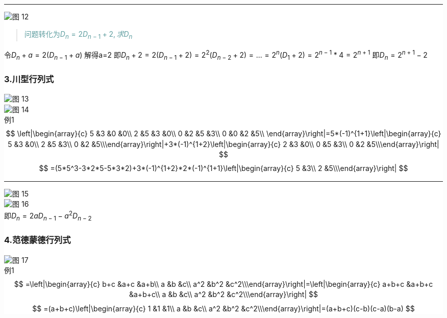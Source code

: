 ***
![图 12](images/99ad19bd81ee8ad8fe6f9a37eed92cdc811f58269ca869a278432546840c3c5e.png)  
><font color=CadetBlue>问题转化为$D_n=2D_{n-1}+2,求D_n$</font>

令$D_n+a=2(D_{n-1}+a)$
解得a=2
即$D_n+2=2(D_{n-1}+2)=2^2(D_{n-2}+2)=...=2^n(D_1+2)=2^{n-1}*4=2^{n+1}$
即$D_n=2^{n+1}-2$
### 3.川型行列式
![图 13](images/dbb34efa844460850108b5f002b93ad88be16c5d873f0d74631a5b456a52510d.png)  
![图 14](images/52c1865a781fe80d98f4ef913dd1fe1ffe28625bf1a9f8fce487207aa1d60275.png)  
例1
$$
\left|\begin{array}{c}
5 &3 &0 &0\\
2 &5 &3 &0\\
0 &2 &5 &3\\
0 &0 &2 &5\\
\end{array}\right|=5*(-1)^{1+1}\left|\begin{array}{c}
5 &3 &0\\
2 &5 &3\\
0 &2 &5\\\end{array}\right|+3*(-1)^{1+2}\left|\begin{array}{c}
2 &3 &0\\
0 &5 &3\\
0 &2 &5\\\end{array}\right|
$$
$$
=(5*5^3-3*2*5-5*3*2)+3*(-1)^{1+2}*2*(-1)^{1+1}\left|\begin{array}{c}
5 &3\\
2 &5\\\end{array}\right|
$$

***

![图 15](images/35391ce7383a87794cab27f382876de543a02e7cfe42a8b0e547d6948bbae60a.png)  
![图 16](images/54fe72d3419273eeb1804663c2bc181636983b93f9e66d16656d154d298cdba0.png)  
即$D_n=2aD_{n-1}-a^2D_{n-2}$

### 4.范德蒙德行列式
![图 17](images/85fb17593b05d5daecbec4cced41bd13344aef669309ba666848b68d901083ec.png)  
例1
$$
=\left|\begin{array}{c}
b+c &a+c &a+b\\
a &b &c\\
a^2 &b^2 &c^2\\\end{array}\right|=\left|\begin{array}{c}
a+b+c &a+b+c &a+b+c\\
a &b &c\\
a^2 &b^2 &c^2\\\end{array}\right|
$$
$$
=(a+b+c)\left|\begin{array}{c}
1 &1 &1\\
a &b &c\\
a^2 &b^2 &c^2\\\end{array}\right|=(a+b+c)(c-b)(c-a)(b-a)
$$
